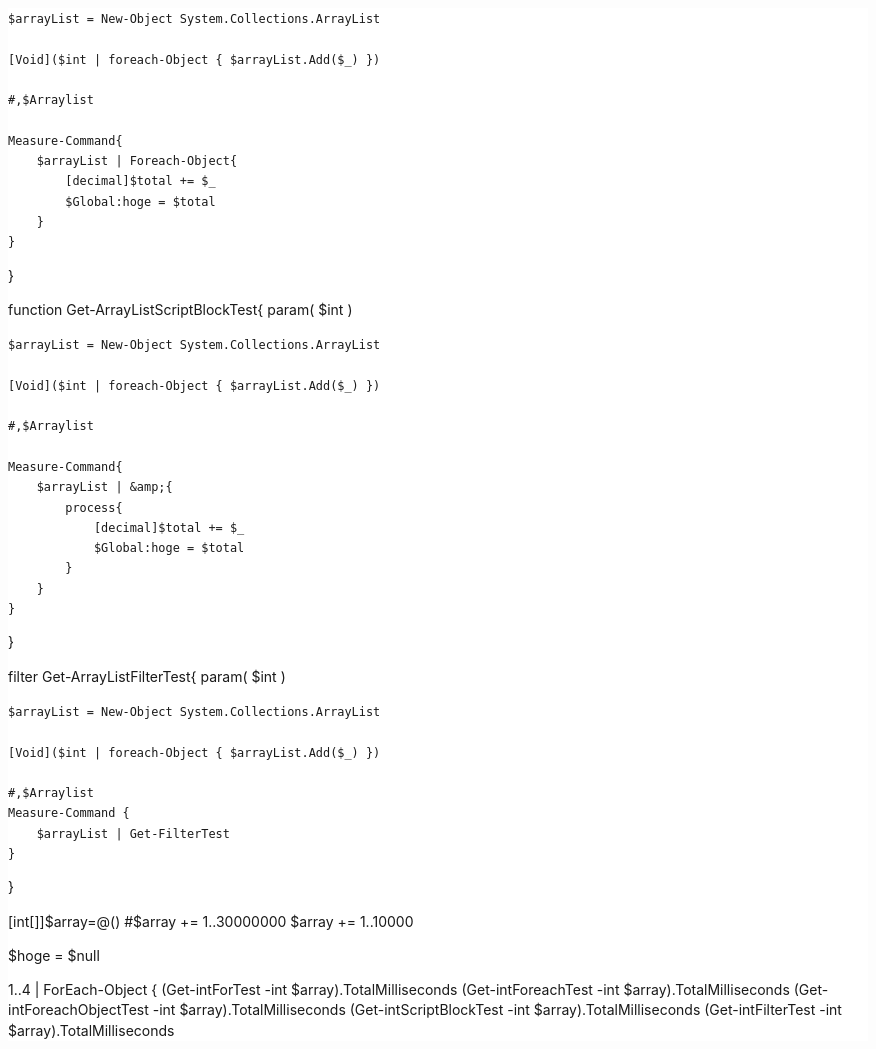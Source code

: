 	$arrayList = New-Object System.Collections.ArrayList

	[Void]($int | foreach-Object { $arrayList.Add($_) })

	#,$Arraylist

    Measure-Command{
	    $arrayList | Foreach-Object{
    	    [decimal]$total += $_
            $Global:hoge = $total
        }
    }
}

function Get-ArrayListScriptBlockTest{
    param(
    $int
    )

	$arrayList = New-Object System.Collections.ArrayList

	[Void]($int | foreach-Object { $arrayList.Add($_) })

	#,$Arraylist

    Measure-Command{
	    $arrayList | &amp;{
            process{
                [decimal]$total += $_
                $Global:hoge = $total
            }
        }
    }
}

filter Get-ArrayListFilterTest{
    param(
    $int
    )

	$arrayList = New-Object System.Collections.ArrayList

	[Void]($int | foreach-Object { $arrayList.Add($_) })

	#,$Arraylist
	Measure-Command {
	    $arrayList | Get-FilterTest
    }
}

[int[]]$array=@()
#$array += 1..30000000
$array += 1..10000

$hoge = $null

1..4 | ForEach-Object {
(Get-intForTest -int $array).TotalMilliseconds
(Get-intForeachTest -int $array).TotalMilliseconds
(Get-intForeachObjectTest -int $array).TotalMilliseconds
(Get-intScriptBlockTest -int $array).TotalMilliseconds
(Get-intFilterTest -int $array).TotalMilliseconds
